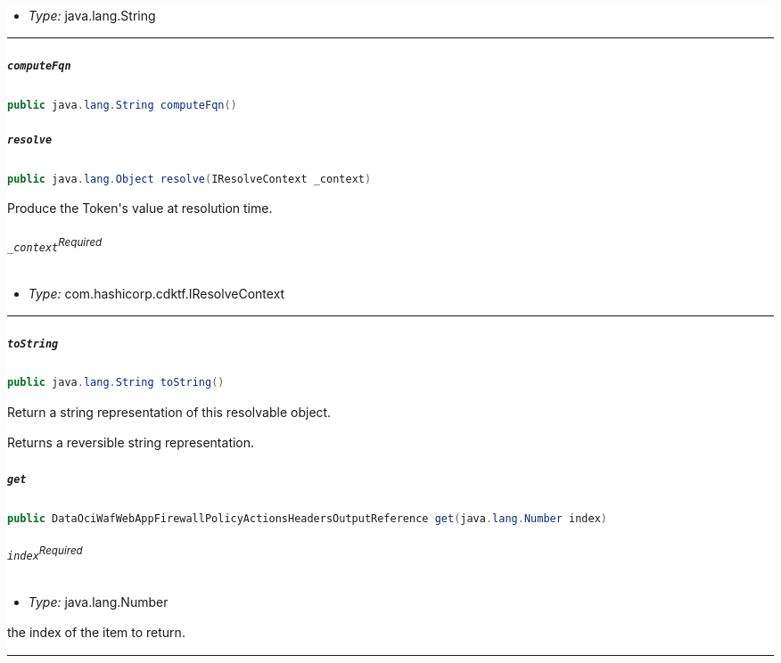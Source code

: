 - *Type:* java.lang.String

---

##### `computeFqn` <a name="computeFqn" id="rhizo-co-terraform-provider-oci.dataOciWafWebAppFirewallPolicy.DataOciWafWebAppFirewallPolicyActionsHeadersList.computeFqn"></a>

```java
public java.lang.String computeFqn()
```

##### `resolve` <a name="resolve" id="rhizo-co-terraform-provider-oci.dataOciWafWebAppFirewallPolicy.DataOciWafWebAppFirewallPolicyActionsHeadersList.resolve"></a>

```java
public java.lang.Object resolve(IResolveContext _context)
```

Produce the Token's value at resolution time.

###### `_context`<sup>Required</sup> <a name="_context" id="rhizo-co-terraform-provider-oci.dataOciWafWebAppFirewallPolicy.DataOciWafWebAppFirewallPolicyActionsHeadersList.resolve.parameter._context"></a>

- *Type:* com.hashicorp.cdktf.IResolveContext

---

##### `toString` <a name="toString" id="rhizo-co-terraform-provider-oci.dataOciWafWebAppFirewallPolicy.DataOciWafWebAppFirewallPolicyActionsHeadersList.toString"></a>

```java
public java.lang.String toString()
```

Return a string representation of this resolvable object.

Returns a reversible string representation.

##### `get` <a name="get" id="rhizo-co-terraform-provider-oci.dataOciWafWebAppFirewallPolicy.DataOciWafWebAppFirewallPolicyActionsHeadersList.get"></a>

```java
public DataOciWafWebAppFirewallPolicyActionsHeadersOutputReference get(java.lang.Number index)
```

###### `index`<sup>Required</sup> <a name="index" id="rhizo-co-terraform-provider-oci.dataOciWafWebAppFirewallPolicy.DataOciWafWebAppFirewallPolicyActionsHeadersList.get.parameter.index"></a>

- *Type:* java.lang.Number

the index of the item to return.

---